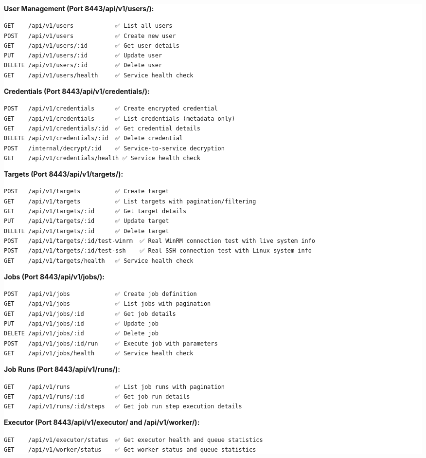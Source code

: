 **User Management (Port 8443/api/v1/users/):**
```
GET    /api/v1/users            ✅ List all users
POST   /api/v1/users            ✅ Create new user
GET    /api/v1/users/:id        ✅ Get user details
PUT    /api/v1/users/:id        ✅ Update user
DELETE /api/v1/users/:id        ✅ Delete user
GET    /api/v1/users/health     ✅ Service health check
```

**Credentials (Port 8443/api/v1/credentials/):**
```
POST   /api/v1/credentials      ✅ Create encrypted credential
GET    /api/v1/credentials      ✅ List credentials (metadata only)
GET    /api/v1/credentials/:id  ✅ Get credential details
DELETE /api/v1/credentials/:id  ✅ Delete credential
POST   /internal/decrypt/:id    ✅ Service-to-service decryption
GET    /api/v1/credentials/health ✅ Service health check
```

**Targets (Port 8443/api/v1/targets/):**
```
POST   /api/v1/targets          ✅ Create target
GET    /api/v1/targets          ✅ List targets with pagination/filtering
GET    /api/v1/targets/:id      ✅ Get target details
PUT    /api/v1/targets/:id      ✅ Update target
DELETE /api/v1/targets/:id      ✅ Delete target
POST   /api/v1/targets/:id/test-winrm  ✅ Real WinRM connection test with live system info
POST   /api/v1/targets/:id/test-ssh    ✅ Real SSH connection test with Linux system info
GET    /api/v1/targets/health   ✅ Service health check
```

**Jobs (Port 8443/api/v1/jobs/):**
```
POST   /api/v1/jobs             ✅ Create job definition
GET    /api/v1/jobs             ✅ List jobs with pagination
GET    /api/v1/jobs/:id         ✅ Get job details
PUT    /api/v1/jobs/:id         ✅ Update job
DELETE /api/v1/jobs/:id         ✅ Delete job
POST   /api/v1/jobs/:id/run     ✅ Execute job with parameters
GET    /api/v1/jobs/health      ✅ Service health check
```

**Job Runs (Port 8443/api/v1/runs/):**
```
GET    /api/v1/runs             ✅ List job runs with pagination
GET    /api/v1/runs/:id         ✅ Get job run details
GET    /api/v1/runs/:id/steps   ✅ Get job run step execution details
```

**Executor (Port 8443/api/v1/executor/ and /api/v1/worker/):**
```
GET    /api/v1/executor/status  ✅ Get executor health and queue statistics
GET    /api/v1/worker/status    ✅ Get worker status and queue statistics
```
